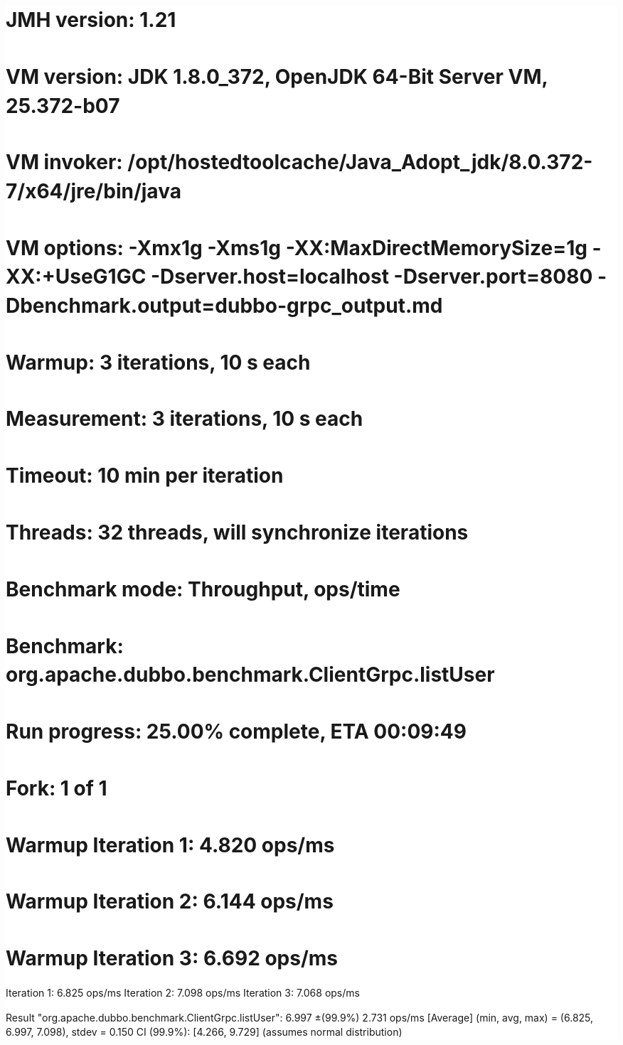 
# JMH version: 1.21
# VM version: JDK 1.8.0_372, OpenJDK 64-Bit Server VM, 25.372-b07
# VM invoker: /opt/hostedtoolcache/Java_Adopt_jdk/8.0.372-7/x64/jre/bin/java
# VM options: -Xmx1g -Xms1g -XX:MaxDirectMemorySize=1g -XX:+UseG1GC -Dserver.host=localhost -Dserver.port=8080 -Dbenchmark.output=dubbo-grpc_output.md
# Warmup: 3 iterations, 10 s each
# Measurement: 3 iterations, 10 s each
# Timeout: 10 min per iteration
# Threads: 32 threads, will synchronize iterations
# Benchmark mode: Throughput, ops/time
# Benchmark: org.apache.dubbo.benchmark.ClientGrpc.listUser

# Run progress: 25.00% complete, ETA 00:09:49
# Fork: 1 of 1
# Warmup Iteration   1: 4.820 ops/ms
# Warmup Iteration   2: 6.144 ops/ms
# Warmup Iteration   3: 6.692 ops/ms
Iteration   1: 6.825 ops/ms
Iteration   2: 7.098 ops/ms
Iteration   3: 7.068 ops/ms


Result "org.apache.dubbo.benchmark.ClientGrpc.listUser":
  6.997 ±(99.9%) 2.731 ops/ms [Average]
  (min, avg, max) = (6.825, 6.997, 7.098), stdev = 0.150
  CI (99.9%): [4.266, 9.729] (assumes normal distribution)
